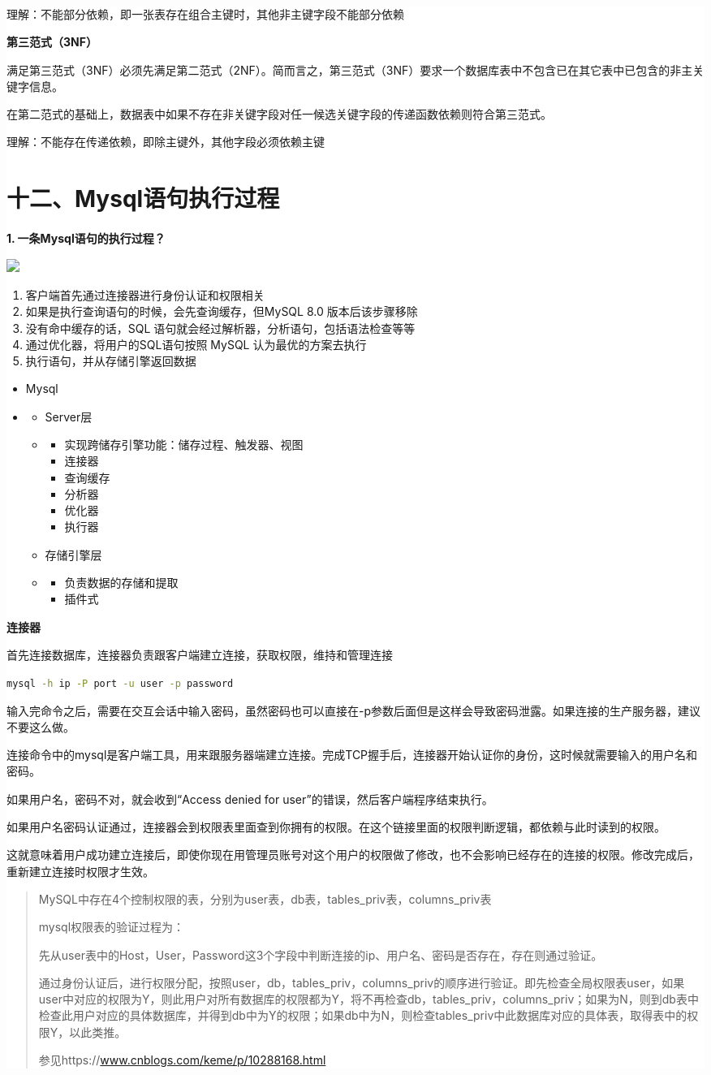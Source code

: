 理解：不能部分依赖，即一张表存在组合主键时，其他非主键字段不能部分依赖

**第三范式（3NF）**

 满足第三范式（3NF）必须先满足第二范式（2NF）。简而言之，第三范式（3NF）要求一个数据库表中不包含已在其它表中已包含的非主关键字信息。

在第二范式的基础上，数据表中如果不存在非关键字段对任一候选关键字段的传递函数依赖则符合第三范式。

理解：不能存在传递依赖，即除主键外，其他字段必须依赖主键

# 十二、Mysql语句执行过程

**1. 一条Mysql语句的执行过程？**

![](http://longls777.oss-cn-beijing.aliyuncs.com/img/snacdjk.png)

1. 客户端首先通过连接器进行身份认证和权限相关
2. 如果是执行查询语句的时候，会先查询缓存，但MySQL 8.0 版本后该步骤移除
3. 没有命中缓存的话，SQL 语句就会经过解析器，分析语句，包括语法检查等等
4. 通过优化器，将用户的SQL语句按照 MySQL 认为最优的方案去执行
5. 执行语句，并从存储引擎返回数据

- Mysql

- - Server层

  - - 实现跨储存引擎功能：储存过程、触发器、视图
    - 连接器
    - 查询缓存
    - 分析器
    - 优化器
    - 执行器

  - 存储引擎层

  - - 负责数据的存储和提取
    - 插件式

**连接器**

首先连接数据库，连接器负责跟客户端建立连接，获取权限，维持和管理连接

```bash
mysql -h ip -P port -u user -p password
```

输入完命令之后，需要在交互会话中输入密码，虽然密码也可以直接在-p参数后面但是这样会导致密码泄露。如果连接的生产服务器，建议不要这么做。

连接命令中的mysql是客户端工具，用来跟服务器端建立连接。完成TCP握手后，连接器开始认证你的身份，这时候就需要输入的用户名和密码。

如果用户名，密码不对，就会收到“Access denied for user”的错误，然后客户端程序结束执行。

如果用户名密码认证通过，连接器会到权限表里面查到你拥有的权限。在这个链接里面的权限判断逻辑，都依赖与此时读到的权限。

这就意味着用户成功建立连接后，即使你现在用管理员账号对这个用户的权限做了修改，也不会影响已经存在的连接的权限。修改完成后，重新建立连接时权限才生效。

> MySQL中存在4个控制权限的表，分别为user表，db表，tables_priv表，columns_priv表
>
> mysql权限表的验证过程为：
>
> 先从user表中的Host，User，Password这3个字段中判断连接的ip、用户名、密码是否存在，存在则通过验证。
>
> 通过身份认证后，进行权限分配，按照user，db，tables_priv，columns_priv的顺序进行验证。即先检查全局权限表user，如果user中对应的权限为Y，则此用户对所有数据库的权限都为Y，将不再检查db，tables_priv，columns_priv；如果为N，则到db表中检查此用户对应的具体数据库，并得到db中为Y的权限；如果db中为N，则检查tables_priv中此数据库对应的具体表，取得表中的权限Y，以此类推。
>
> 参见https://www.cnblogs.com/keme/p/10288168.html
